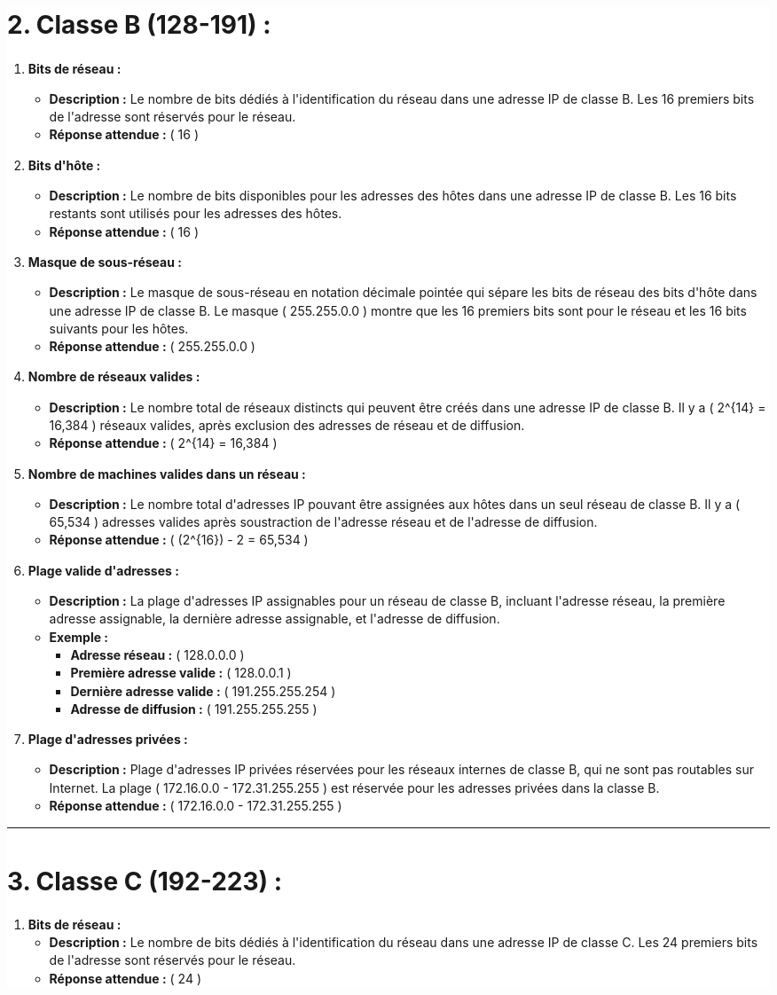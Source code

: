 
# **2. Classe B (128-191) :**

1. **Bits de réseau :**  
   - **Description :** Le nombre de bits dédiés à l'identification du réseau dans une adresse IP de classe B. Les 16 premiers bits de l'adresse sont réservés pour le réseau.  
   - **Réponse attendue :** \( 16 \)

2. **Bits d'hôte :**  
   - **Description :** Le nombre de bits disponibles pour les adresses des hôtes dans une adresse IP de classe B. Les 16 bits restants sont utilisés pour les adresses des hôtes.  
   - **Réponse attendue :** \( 16 \)

3. **Masque de sous-réseau :**  
   - **Description :** Le masque de sous-réseau en notation décimale pointée qui sépare les bits de réseau des bits d'hôte dans une adresse IP de classe B. Le masque \( 255.255.0.0 \) montre que les 16 premiers bits sont pour le réseau et les 16 bits suivants pour les hôtes.  
   - **Réponse attendue :** \( 255.255.0.0 \)

4. **Nombre de réseaux valides :**  
   - **Description :** Le nombre total de réseaux distincts qui peuvent être créés dans une adresse IP de classe B. Il y a \( 2^{14} = 16,384 \) réseaux valides, après exclusion des adresses de réseau et de diffusion.  
   - **Réponse attendue :** \( 2^{14} = 16,384 \)

5. **Nombre de machines valides dans un réseau :**  
   - **Description :** Le nombre total d'adresses IP pouvant être assignées aux hôtes dans un seul réseau de classe B. Il y a \( 65,534 \) adresses valides après soustraction de l'adresse réseau et de l'adresse de diffusion.  
   - **Réponse attendue :** \( (2^{16}) - 2 = 65,534 \)

6. **Plage valide d'adresses :**  
   - **Description :** La plage d'adresses IP assignables pour un réseau de classe B, incluant l'adresse réseau, la première adresse assignable, la dernière adresse assignable, et l'adresse de diffusion.  
   - **Exemple :**  
     - **Adresse réseau :** \( 128.0.0.0 \)
     - **Première adresse valide :** \( 128.0.0.1 \)
     - **Dernière adresse valide :** \( 191.255.255.254 \)
     - **Adresse de diffusion :** \( 191.255.255.255 \)

7. **Plage d'adresses privées :**  
   - **Description :** Plage d'adresses IP privées réservées pour les réseaux internes de classe B, qui ne sont pas routables sur Internet. La plage \( 172.16.0.0 - 172.31.255.255 \) est réservée pour les adresses privées dans la classe B.  
   - **Réponse attendue :** \( 172.16.0.0 - 172.31.255.255 \)

---

# **3. Classe C (192-223) :**

1. **Bits de réseau :**  
   - **Description :** Le nombre de bits dédiés à l'identification du réseau dans une adresse IP de classe C. Les 24 premiers bits de l'adresse sont réservés pour le réseau.  
   - **Réponse attendue :** \( 24 \)
